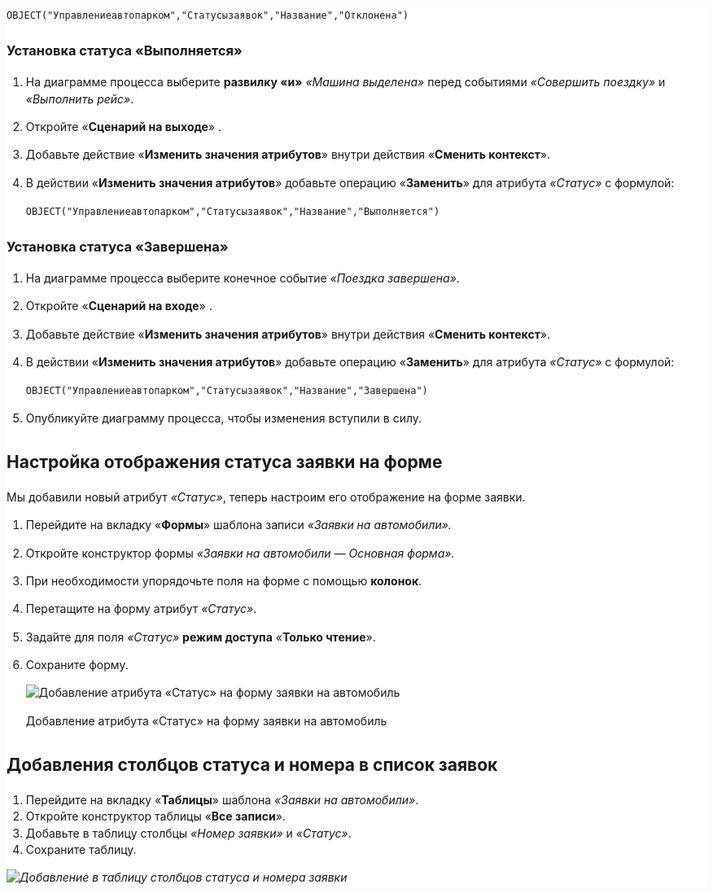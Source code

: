    ```
   OBJECT("Управлениеавтопарком","Статусызаявок","Название","Отклонена")
   ```

### Установка статуса «Выполняется»

1. На диаграмме процесса выберите **развилку «и»** *«Машина выделена»* перед событиями *«Совершить поездку»* и *«Выполнить рейс»*.
2. Откройте «**Сценарий на выходе**» *‌*.
3. Добавьте действие «**Изменить значения атрибутов**» внутри действия «**Сменить контекст**».
4. В действии «**Изменить значения атрибутов**» добавьте операцию «**Заменить**» для атрибута *«Статус»* с формулой:

   ```
   OBJECT("Управлениеавтопарком","Статусызаявок","Название","Выполняется")
   ```

### Установка статуса «Завершена»

1. На диаграмме процесса выберите конечное событие *«Поездка завершена»*.
2. Откройте «**Сценарий на входе**» *‌*.
3. Добавьте действие «**Изменить значения атрибутов**» внутри действия «**Сменить контекст**».
4. В действии «**Изменить значения атрибутов**» добавьте операцию «**Заменить**» для атрибута *«Статус»* с формулой:

   ```
   OBJECT("Управлениеавтопарком","Статусызаявок","Название","Завершена")
   ```
5. Опубликуйте диаграмму процесса, чтобы изменения вступили в силу.

## Настройка отображения статуса заявки на форме

Мы добавили новый атрибут *«Статус»*, теперь настроим его отображение на форме заявки.

1. Перейдите на вкладку «**Формы**» шаблона записи *«Заявки на автомобили».*
2. Откройте конструктор формы *«Заявки на автомобили — Основная форма».*
3. При необходимости упорядочьте поля на форме с помощью **колонок**.
4. Перетащите на форму атрибут *«Статус»*.
5. Задайте для поля *«Статус»* **режим доступа** «**Только чтение**».
6. Сохраните форму.

   ![Добавление атрибута «Статус» на форму заявки на автомобиль](/platform/v5.0/tutorial/img/lesson_7_vehicle_request_form_status_add.png)

   Добавление атрибута «Статус» на форму заявки на автомобиль

## Добавления столбцов статуса и номера в список заявок

1. Перейдите на вкладку «**Таблицы**» шаблона *«Заявки на автомобили»*.
2. Откройте конструктор таблицы «**Все записи**».
3. Добавьте в таблицу столбцы *«Номер заявки»* и *«Статус»*.
4. Сохраните таблицу.

_![Добавление в таблицу столбцов статуса и номера заявки](/platform/v5.0/tutorial/img/lesson_7_vehicle_request_table_status_number_add.png)_
